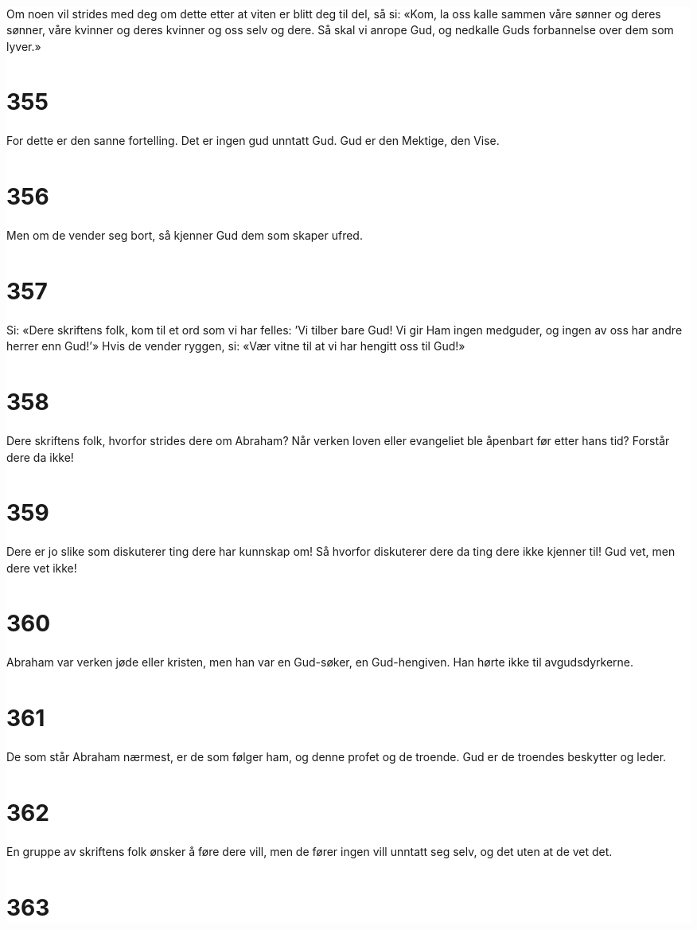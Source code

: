 Om noen vil strides med deg om dette etter at viten er blitt deg til del, så si: «Kom, la oss kalle sammen våre sønner og deres sønner, våre kvinner og deres kvinner og oss selv og dere. Så skal vi anrope Gud, og nedkalle Guds forbannelse over dem som lyver.»

# 355

For dette er den sanne fortelling. Det er ingen gud unntatt Gud. Gud er den Mektige, den Vise.

# 356

Men om de vender seg bort, så kjenner Gud dem som skaper ufred.

# 357

Si: «Dere skriftens folk, kom til et ord som vi har felles: ’Vi tilber bare Gud! Vi gir Ham ingen medguder, og ingen av oss har andre herrer enn Gud!’» Hvis de vender ryggen, si: «Vær vitne til at vi har hengitt oss til Gud!»

# 358

Dere skriftens folk, hvorfor strides dere om Abraham? Når verken loven eller evangeliet ble åpenbart før etter hans tid? Forstår dere da ikke!

# 359

Dere er jo slike som diskuterer ting dere har kunnskap om! Så hvorfor diskuterer dere da ting dere ikke kjenner til! Gud vet, men dere vet ikke!

# 360

Abraham var verken jøde eller kristen, men han var en Gud-søker, en Gud-hengiven. Han hørte ikke til avgudsdyrkerne.

# 361

De som står Abraham nærmest, er de som følger ham, og denne profet og de troende. Gud er de troendes beskytter og leder.

# 362

En gruppe av skriftens folk ønsker å føre dere vill, men de fører ingen vill unntatt seg selv, og det uten at de vet det.

# 363
